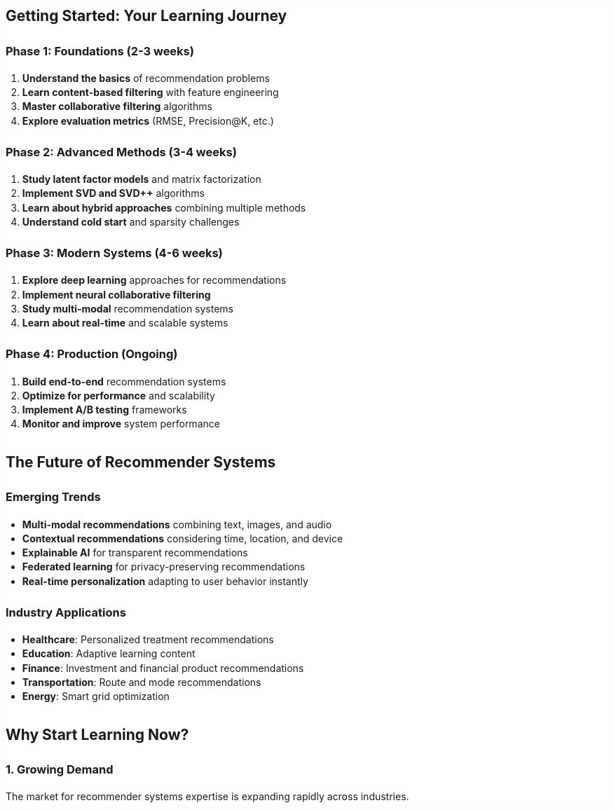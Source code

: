 ## Getting Started: Your Learning Journey

### Phase 1: Foundations (2-3 weeks)
1. **Understand the basics** of recommendation problems
2. **Learn content-based filtering** with feature engineering
3. **Master collaborative filtering** algorithms
4. **Explore evaluation metrics** (RMSE, Precision@K, etc.)

### Phase 2: Advanced Methods (3-4 weeks)
1. **Study latent factor models** and matrix factorization
2. **Implement SVD and SVD++** algorithms
3. **Learn about hybrid approaches** combining multiple methods
4. **Understand cold start** and sparsity challenges

### Phase 3: Modern Systems (4-6 weeks)
1. **Explore deep learning** approaches for recommendations
2. **Implement neural collaborative filtering**
3. **Study multi-modal** recommendation systems
4. **Learn about real-time** and scalable systems

### Phase 4: Production (Ongoing)
1. **Build end-to-end** recommendation systems
2. **Optimize for performance** and scalability
3. **Implement A/B testing** frameworks
4. **Monitor and improve** system performance

## The Future of Recommender Systems

### Emerging Trends
- **Multi-modal recommendations** combining text, images, and audio
- **Contextual recommendations** considering time, location, and device
- **Explainable AI** for transparent recommendations
- **Federated learning** for privacy-preserving recommendations
- **Real-time personalization** adapting to user behavior instantly

### Industry Applications
- **Healthcare**: Personalized treatment recommendations
- **Education**: Adaptive learning content
- **Finance**: Investment and financial product recommendations
- **Transportation**: Route and mode recommendations
- **Energy**: Smart grid optimization

## Why Start Learning Now?

### 1. **Growing Demand**
The market for recommender systems expertise is expanding rapidly across industries.
